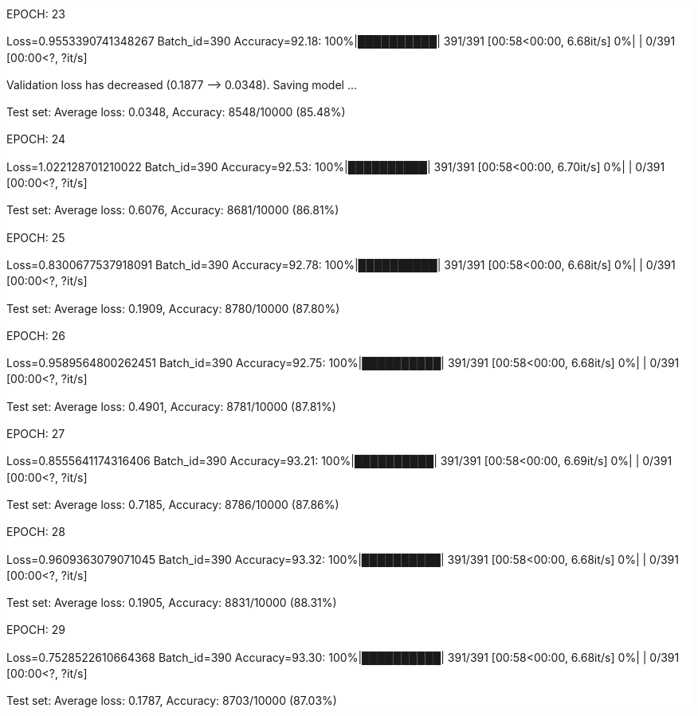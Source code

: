 EPOCH:  23

Loss=0.9553390741348267 Batch_id=390 Accuracy=92.18: 100%|██████████| 391/391 [00:58<00:00,  6.68it/s]
  0%|          | 0/391 [00:00<?, ?it/s]

Validation loss has  decreased (0.1877 --> 0.0348).  Saving model ...

Test set: Average loss: 0.0348, Accuracy: 8548/10000 (85.48%)

EPOCH:  24

Loss=1.022128701210022 Batch_id=390 Accuracy=92.53: 100%|██████████| 391/391 [00:58<00:00,  6.70it/s]
  0%|          | 0/391 [00:00<?, ?it/s]


Test set: Average loss: 0.6076, Accuracy: 8681/10000 (86.81%)

EPOCH:  25

Loss=0.8300677537918091 Batch_id=390 Accuracy=92.78: 100%|██████████| 391/391 [00:58<00:00,  6.68it/s]
  0%|          | 0/391 [00:00<?, ?it/s]


Test set: Average loss: 0.1909, Accuracy: 8780/10000 (87.80%)

EPOCH:  26

Loss=0.9589564800262451 Batch_id=390 Accuracy=92.75: 100%|██████████| 391/391 [00:58<00:00,  6.68it/s]
  0%|          | 0/391 [00:00<?, ?it/s]


Test set: Average loss: 0.4901, Accuracy: 8781/10000 (87.81%)

EPOCH:  27

Loss=0.8555641174316406 Batch_id=390 Accuracy=93.21: 100%|██████████| 391/391 [00:58<00:00,  6.69it/s]
  0%|          | 0/391 [00:00<?, ?it/s]


Test set: Average loss: 0.7185, Accuracy: 8786/10000 (87.86%)

EPOCH:  28

Loss=0.9609363079071045 Batch_id=390 Accuracy=93.32: 100%|██████████| 391/391 [00:58<00:00,  6.68it/s]
  0%|          | 0/391 [00:00<?, ?it/s]


Test set: Average loss: 0.1905, Accuracy: 8831/10000 (88.31%)

EPOCH:  29

Loss=0.7528522610664368 Batch_id=390 Accuracy=93.30: 100%|██████████| 391/391 [00:58<00:00,  6.68it/s]
  0%|          | 0/391 [00:00<?, ?it/s]


Test set: Average loss: 0.1787, Accuracy: 8703/10000 (87.03%)
